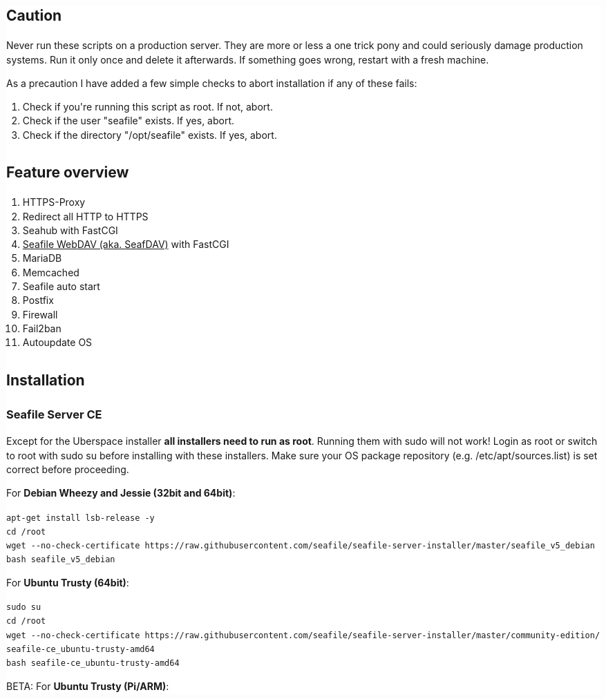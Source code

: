## Caution
Never run these scripts on a production server. They are more or less a one trick pony and could seriously damage production systems. Run it only once and
delete it afterwards. If something goes wrong, restart with a fresh machine.

As a precaution I have added a few simple checks to abort installation if any of these fails:

1. Check if you're running this script as root. If not, abort.
2. Check if the user "seafile" exists. If yes, abort.
3. Check if the directory "/opt/seafile" exists. If yes, abort.


## Feature overview
1. HTTPS-Proxy
2. Redirect all HTTP to HTTPS
2. Seahub with FastCGI
3. [Seafile WebDAV (aka. SeafDAV)](http://manual.seafile.com/extension/webdav.html) with FastCGI
4. MariaDB
5. Memcached
6. Seafile auto start
7. Postfix
8. Firewall
9. Fail2ban
10. Autoupdate OS


## Installation
### Seafile Server CE
Except for the Uberspace installer **all installers need to run as root**. Running them with sudo will not work! Login as root or switch to root with sudo
su before installing with these installers. Make sure your OS package repository (e.g. /etc/apt/sources.list) is set correct before proceeding.

For **Debian Wheezy and Jessie (32bit and 64bit)**:


    apt-get install lsb-release -y
    cd /root
    wget --no-check-certificate https://raw.githubusercontent.com/seafile/seafile-server-installer/master/seafile_v5_debian
    bash seafile_v5_debian


For **Ubuntu Trusty (64bit)**:

    sudo su
    cd /root
    wget --no-check-certificate https://raw.githubusercontent.com/seafile/seafile-server-installer/master/community-edition/seafile-ce_ubuntu-trusty-amd64
    bash seafile-ce_ubuntu-trusty-amd64


BETA: For **Ubuntu Trusty (Pi/ARM)**:
